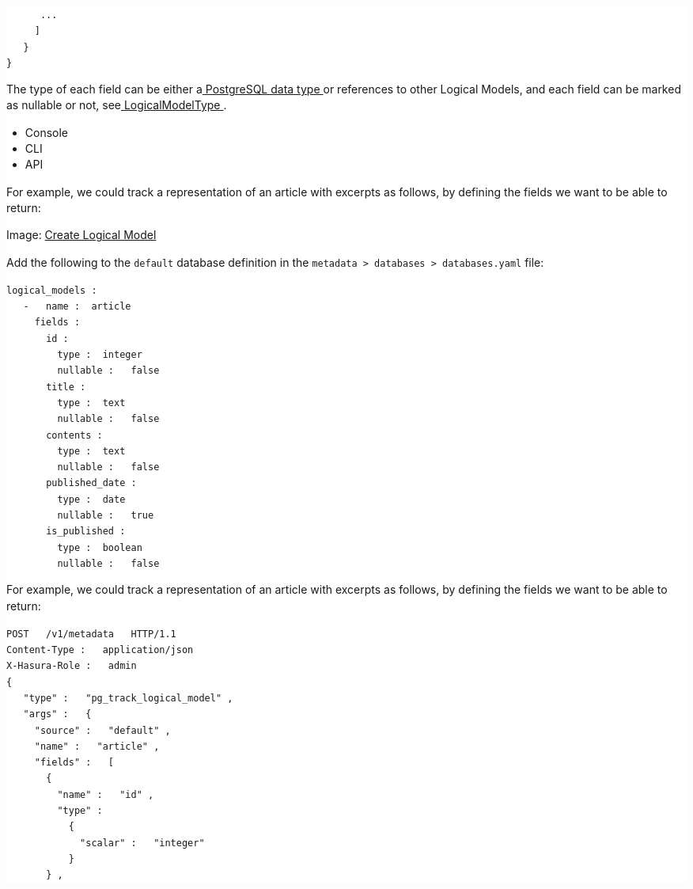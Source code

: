 ```
      ...
     ]
   }
}
```

The type of each field can be either a[ PostgreSQL data type ](https://hasura.io/docs/latest/schema/postgres/postgresql-types/)or references to
other Logical Models, and each field can be marked as nullable or not, see[ LogicalModelType ](https://hasura.io/docs/latest/api-reference/syntax-defs/#logicalmodeltype).

- Console
- CLI
- API


For example, we could track a representation of an article with excerpts as follows, by defining the fields we want to
be able to return:

Image: [ Create Logical Model ](https://hasura.io/docs/assets/images/create-logical-model-excerpt-example-e7b33af6c15c480d79fe544a9785898c.png)

Add the following to the `default` database definition in the `metadata > databases > databases.yaml` file:

```
logical_models :
   -   name :  article
     fields :
       id :
         type :  integer
         nullable :   false
       title :
         type :  text
         nullable :   false
       contents :
         type :  text
         nullable :   false
       published_date :
         type :  date
         nullable :   true
       is_published :
         type :  boolean
         nullable :   false
```

For example, we could track a representation of an article with excerpts as follows, by defining the fields we want to
be able to return:

```
POST   /v1/metadata   HTTP/1.1
Content-Type :   application/json
X-Hasura-Role :   admin
{
   "type" :   "pg_track_logical_model" ,
   "args" :   {
     "source" :   "default" ,
     "name" :   "article" ,
     "fields" :   [
       {
         "name" :   "id" ,
         "type" :
           {
             "scalar" :   "integer"
           }
       } ,
```